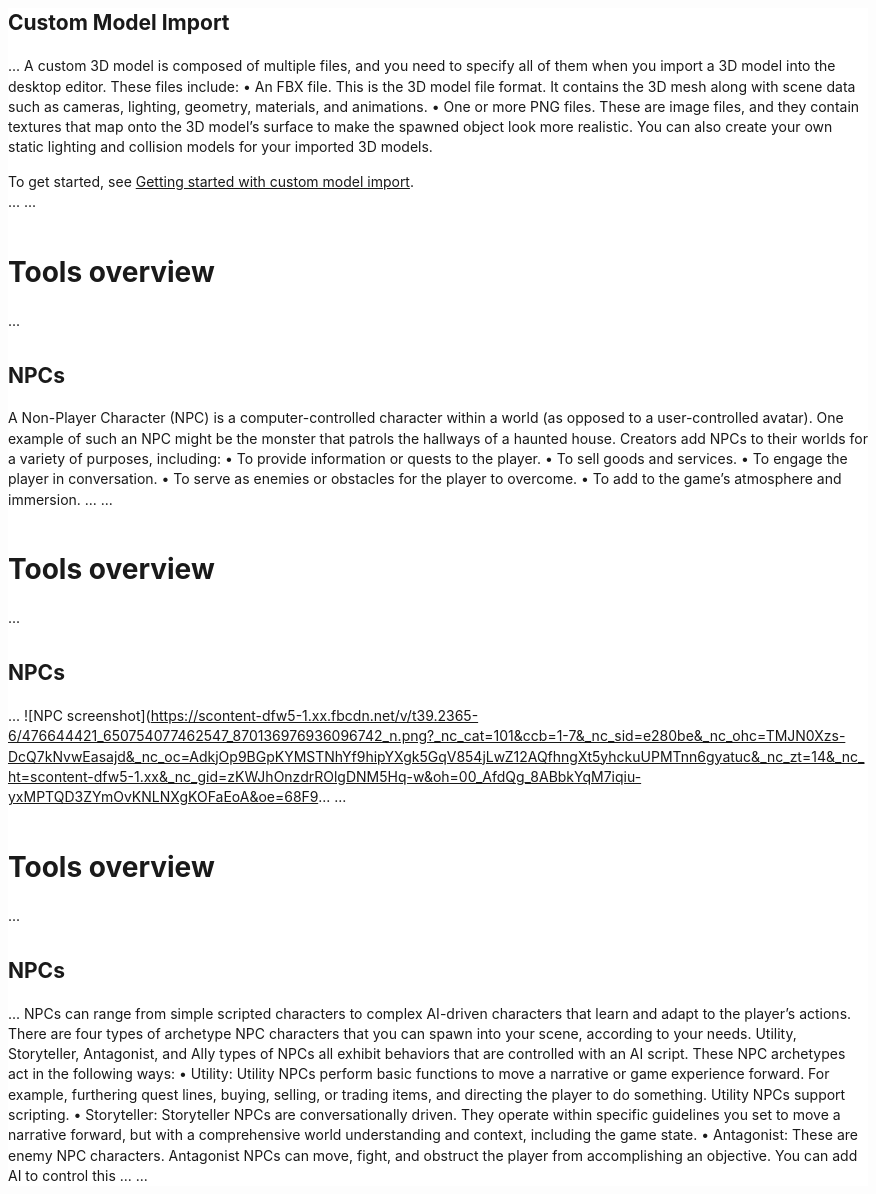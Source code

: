 ## Custom Model Import
...
 A custom 3D model is composed of multiple files, and you need to specify all of
them when you import a 3D model into the desktop editor. These files include:
• An FBX file. This is the 3D model file format. It contains the 3D mesh along
with scene data such as cameras, lighting, geometry, materials, and animations.
• One or more PNG files. These are image files, and they contain textures that map
onto the 3D model’s surface to make the spawned object look more realistic. You
can also create your own static lighting and collision models for your imported
3D models.

 To get started, see [Getting started with custom model import](https://developers.meta.com/horizon-worlds/learn/documentation/custom-model-import/getting-started-with-custom-model-import).  
...
...
# Tools overview
...
## NPCs

 A Non-Player Character (NPC) is a computer-controlled character within a world
(as opposed to a user-controlled avatar). One example of such an NPC might be the
monster that patrols the hallways of a haunted house. Creators add NPCs to
their worlds for a variety of purposes, including:
• To provide information or quests to the player.
• To sell goods and services.
• To engage the player in conversation.
• To serve as enemies or obstacles for the player to overcome.
• To add to the game’s atmosphere and immersion.
...
...
# Tools overview
...
## NPCs
...
 ![NPC screenshot](https://scontent-dfw5-1.xx.fbcdn.net/v/t39.2365-6/476644421_650754077462547_870136976936096742_n.png?_nc_cat=101&ccb=1-7&_nc_sid=e280be&_nc_ohc=TMJN0Xzs-DcQ7kNvwEasajd&_nc_oc=AdkjOp9BGpKYMSTNhYf9hipYXgk5GqV854jLwZ12AQfhngXt5yhckuUPMTnn6gyatuc&_nc_zt=14&_nc_ht=scontent-dfw5-1.xx&_nc_gid=zKWJhOnzdrROlgDNM5Hq-w&oh=00_AfdQg_8ABbkYqM7iqiu-yxMPTQD3ZYmOvKNLNXgKOFaEoA&oe=68F9...
...
# Tools overview
...
## NPCs
...
 NPCs can range from simple scripted characters to complex AI-driven characters
that learn and adapt to the player’s actions. There are four types of archetype
NPC characters that you can spawn into your scene, according to your needs.
Utility, Storyteller, Antagonist, and Ally types of NPCs all exhibit behaviors that
are controlled with an AI script. These NPC archetypes act in the following ways:
• Utility: Utility NPCs perform basic functions to move a narrative or game experience
forward. For example, furthering quest lines, buying, selling, or trading items,
and directing the player to do something. Utility NPCs support scripting.
• Storyteller: Storyteller NPCs are conversationally driven. They operate within specific
guidelines you set to move a narrative forward, but with a comprehensive world
understanding and context, including the game state.
• Antagonist: These are enemy NPC characters. Antagonist NPCs can move, fight, and obstruct
the player from accomplishing an objective. You can add AI to control this
...
...